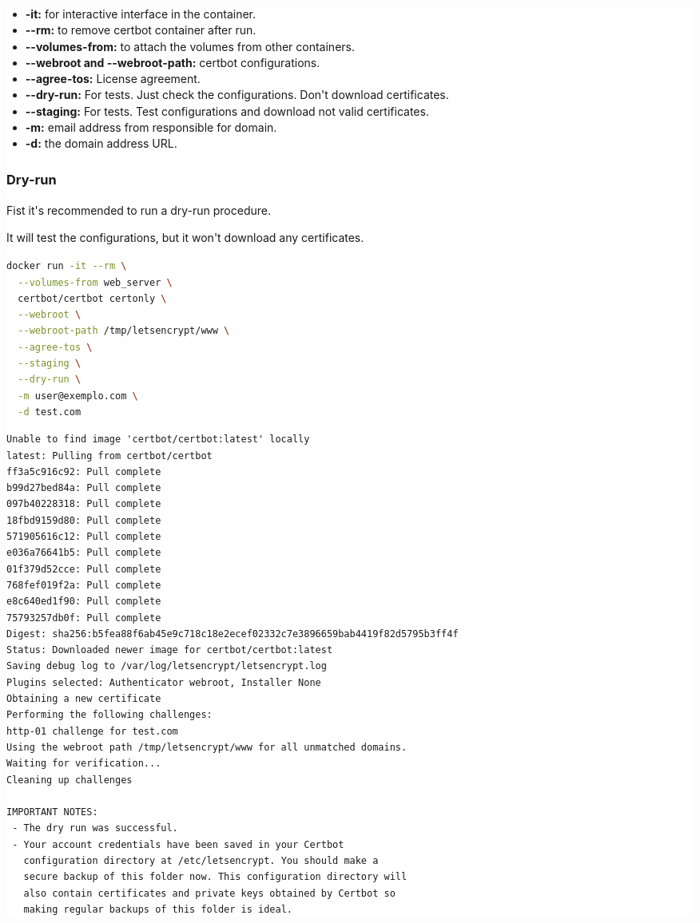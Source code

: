 * **-it:** for interactive interface in the container.
* **--rm:** to remove certbot container after run.
* **--volumes-from:** to attach the volumes from other containers.
* **--webroot and --webroot-path:** certbot configurations.
* **--agree-tos:** License agreement.
* **--dry-run:** For tests. Just check the configurations. Don't download certificates.
* **--staging:** For tests. Test configurations and download not valid certificates.
* **-m:** email address from responsible for domain.
* **-d:** the domain address URL.

### Dry-run

Fist it's recommended to run a dry-run procedure.

It will test the configurations, but it won't download any certificates.

```bash
docker run -it --rm \
  --volumes-from web_server \
  certbot/certbot certonly \
  --webroot \
  --webroot-path /tmp/letsencrypt/www \
  --agree-tos \
  --staging \
  --dry-run \
  -m user@exemplo.com \
  -d test.com
```

```
Unable to find image 'certbot/certbot:latest' locally
latest: Pulling from certbot/certbot
ff3a5c916c92: Pull complete
b99d27bed84a: Pull complete
097b40228318: Pull complete
18fbd9159d80: Pull complete
571905616c12: Pull complete
e036a76641b5: Pull complete
01f379d52cce: Pull complete
768fef019f2a: Pull complete
e8c640ed1f90: Pull complete
75793257db0f: Pull complete
Digest: sha256:b5fea88f6ab45e9c718c18e2ecef02332c7e3896659bab4419f82d5795b3ff4f
Status: Downloaded newer image for certbot/certbot:latest
Saving debug log to /var/log/letsencrypt/letsencrypt.log
Plugins selected: Authenticator webroot, Installer None
Obtaining a new certificate
Performing the following challenges:
http-01 challenge for test.com
Using the webroot path /tmp/letsencrypt/www for all unmatched domains.
Waiting for verification...
Cleaning up challenges

IMPORTANT NOTES:
 - The dry run was successful.
 - Your account credentials have been saved in your Certbot
   configuration directory at /etc/letsencrypt. You should make a
   secure backup of this folder now. This configuration directory will
   also contain certificates and private keys obtained by Certbot so
   making regular backups of this folder is ideal.
```
